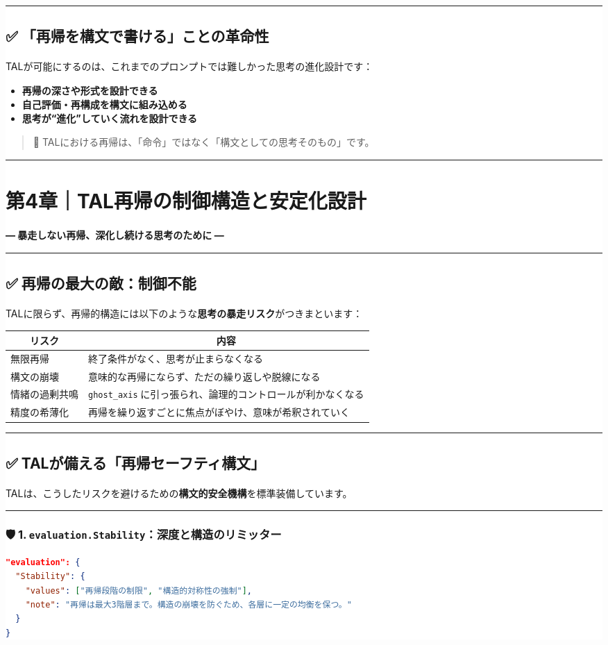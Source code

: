 
---

## ✅ 「再帰を構文で書ける」ことの革命性

TALが可能にするのは、これまでのプロンプトでは難しかった思考の進化設計です：

* **再帰の深さや形式を設計できる**
* **自己評価・再構成を構文に組み込める**
* **思考が“進化”していく流れを設計できる**

> 📌 TALにおける再帰は、「命令」ではなく「構文としての思考そのもの」です。

---

# 第4章｜TAL再帰の制御構造と安定化設計

**— 暴走しない再帰、深化し続ける思考のために —**

---

## ✅ 再帰の最大の敵：制御不能

TALに限らず、再帰的構造には以下のような**思考の暴走リスク**がつきまといます：

| リスク     | 内容                                   |
| ------- | ------------------------------------ |
| 無限再帰    | 終了条件がなく、思考が止まらなくなる                   |
| 構文の崩壊   | 意味的な再帰にならず、ただの繰り返しや脱線になる             |
| 情緒の過剰共鳴 | `ghost_axis` に引っ張られ、論理的コントロールが利かなくなる |
| 精度の希薄化  | 再帰を繰り返すごとに焦点がぼやけ、意味が希釈されていく          |

---

## ✅ TALが備える「再帰セーフティ構文」

TALは、こうしたリスクを避けるための**構文的安全機構**を標準装備しています。

---

### 🛡 1. `evaluation.Stability`：深度と構造のリミッター

```json
"evaluation": {
  "Stability": {
    "values": ["再帰段階の制限", "構造的対称性の強制"],
    "note": "再帰は最大3階層まで。構造の崩壊を防ぐため、各層に一定の均衡を保つ。"
  }
}
```
